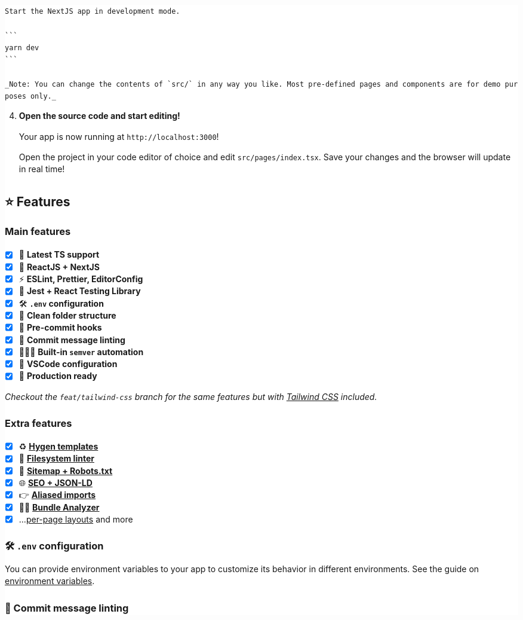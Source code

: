     Start the NextJS app in development mode.

    ```
    yarn dev
    ```

    _Note: You can change the contents of `src/` in any way you like. Most pre-defined pages and components are for demo purposes only._

4.  **Open the source code and start editing!**

    Your app is now running at `http://localhost:3000`!

    Open the project in your code editor of choice and edit `src/pages/index.tsx`. Save your changes and the browser will update in real time!

## ⭐ Features

### Main features

- [x] 💪 **Latest TS support**
- [x] 💎 **ReactJS + NextJS**
- [x] ⚡️ **ESLint, Prettier, EditorConfig**
- [x] 🧪 **Jest + React Testing Library**
- [x] 🛠 **`.env` configuration**
- [x] 📂 **Clean folder structure**
- [x] 🚦 **Pre-commit hooks**
- [x] 🤝 **Commit message linting**
- [x] 🧗🏻‍♂️ **Built-in `semver` automation**
- [x] 🐛 **VSCode configuration**
- [x] 🚀 **Production ready**

*Checkout the `feat/tailwind-css` branch for the same features but with [Tailwind CSS](https://tailwindcss.com/) included.*

### Extra features

- [x] ♻️ **[Hygen templates](https://www.hygen.io/)**
- [x] 📜 **[Filesystem linter](https://www.npmjs.com/package/@ls-lint/ls-lint)**
- [x] 🤖 **[Sitemap + Robots.txt](https://www.gatsbyjs.org/packages/gatsby-plugin-sitemap)**
- [x] 🌐 **[SEO + JSON-LD](https://github.com/garmeeh/next-seo)**
- [x] 👉 **[Aliased imports](https://www.typescriptlang.org/docs/handbook/module-resolution.html#path-mapping)**
- [x] 🏋️‍♂️ **[Bundle Analyzer](https://www.npmjs.com/package/@next/bundle-analyzer)**
- [x] ...[per-page layouts](https://nextjs.org/docs/basic-features/layouts#per-page-layouts) and more

### 🛠 `.env` configuration

You can provide environment variables to your app to customize its behavior in different environments. See the guide on [environment variables](https://nextjs.org/docs/basic-features/environment-variables).

### 🤝 Commit message linting
